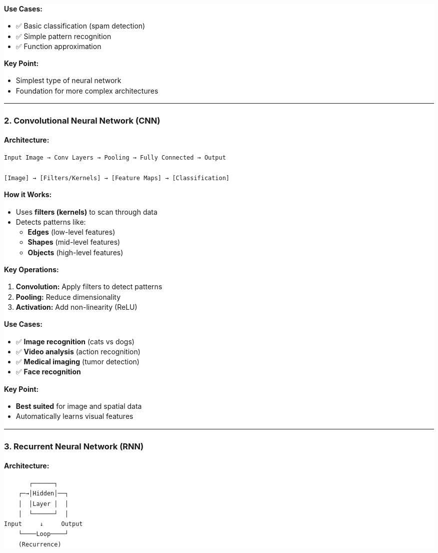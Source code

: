 **Use Cases:**
- ✅ Basic classification (spam detection)
- ✅ Simple pattern recognition
- ✅ Function approximation

**Key Point:**
- Simplest type of neural network
- Foundation for more complex architectures

---

### 2. Convolutional Neural Network (CNN)

**Architecture:**
```
Input Image → Conv Layers → Pooling → Fully Connected → Output

[Image] → [Filters/Kernels] → [Feature Maps] → [Classification]
```

**How it Works:**
- Uses **filters (kernels)** to scan through data
- Detects patterns like:
  - **Edges** (low-level features)
  - **Shapes** (mid-level features)
  - **Objects** (high-level features)

**Key Operations:**
1. **Convolution:** Apply filters to detect patterns
2. **Pooling:** Reduce dimensionality
3. **Activation:** Add non-linearity (ReLU)

**Use Cases:**
- ✅ **Image recognition** (cats vs dogs)
- ✅ **Video analysis** (action recognition)
- ✅ **Medical imaging** (tumor detection)
- ✅ **Face recognition**

**Key Point:**
- **Best suited** for image and spatial data
- Automatically learns visual features

---

### 3. Recurrent Neural Network (RNN)

**Architecture:**
```
       ┌──────┐
    ┌─→│Hidden│──┐
    │  │Layer │  │
    │  └──────┘  │
Input     ↓     Output
    └────Loop────┘
    (Recurrence)
```
